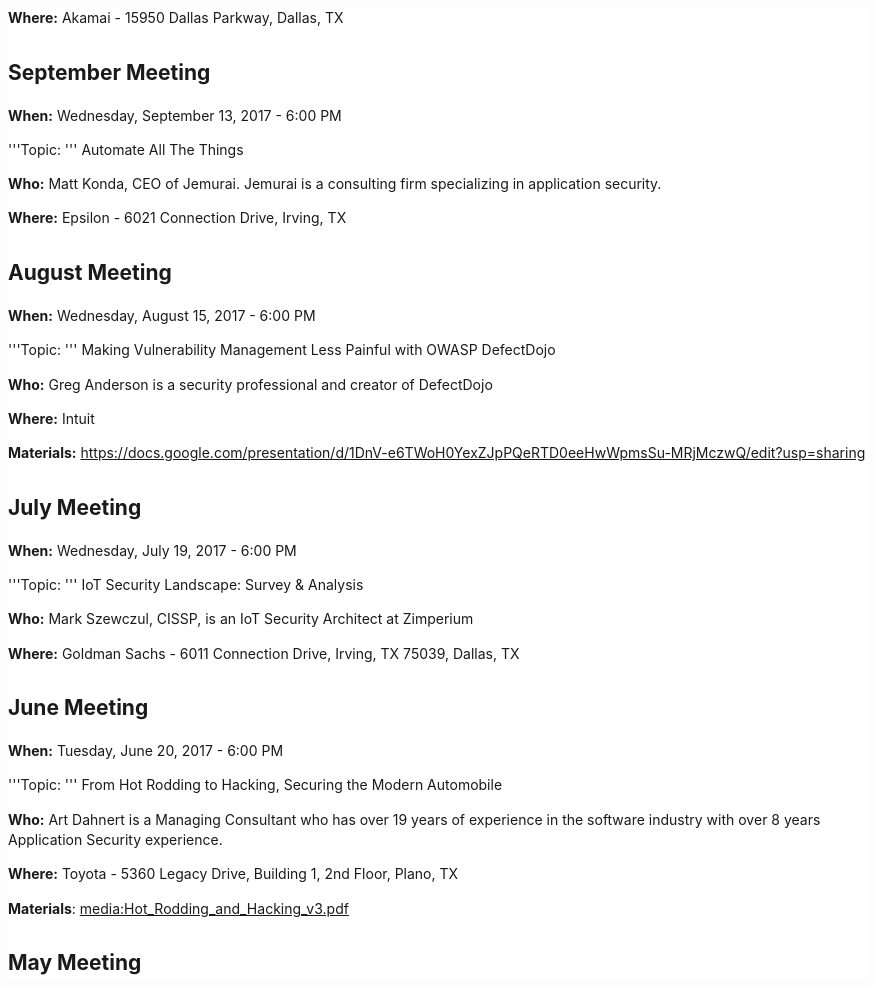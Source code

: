 **Where:** Akamai - 15950 Dallas Parkway, Dallas, TX

## September Meeting

**When:** Wednesday, September 13, 2017 - 6:00 PM

'''Topic: ''' Automate All The Things

**Who:** Matt Konda, CEO of Jemurai. Jemurai is a consulting firm
specializing in application security.

**Where:** Epsilon - 6021 Connection Drive, Irving, TX

## August Meeting

**When:** Wednesday, August 15, 2017 - 6:00 PM

'''Topic: ''' Making Vulnerability Management Less Painful with OWASP
DefectDojo

**Who:** Greg Anderson is a security professional and creator of
DefectDojo

**Where:** Intuit

**Materials:**
<https://docs.google.com/presentation/d/1DnV-e6TWoH0YexZJpPQeRTD0eeHwWpmsSu-MRjMczwQ/edit?usp=sharing>

## July Meeting

**When:** Wednesday, July 19, 2017 - 6:00 PM

'''Topic: ''' IoT Security Landscape: Survey & Analysis

**Who:** Mark Szewczul, CISSP, is an IoT Security Architect at Zimperium

**Where:** Goldman Sachs - 6011 Connection Drive, Irving, TX 75039,
Dallas, TX

## June Meeting

**When:** Tuesday, June 20, 2017 - 6:00 PM

'''Topic: ''' From Hot Rodding to Hacking, Securing the Modern
Automobile

**Who:** Art Dahnert is a Managing Consultant who has over 19 years of
experience in the software industry with over 8 years Application
Security experience.

**Where:** Toyota - 5360 Legacy Drive, Building 1, 2nd Floor, Plano, TX

**Materials**:
[media:Hot_Rodding_and_Hacking_v3.pdf](media:Hot_Rodding_and_Hacking_v3.pdf "wikilink")

## May Meeting
